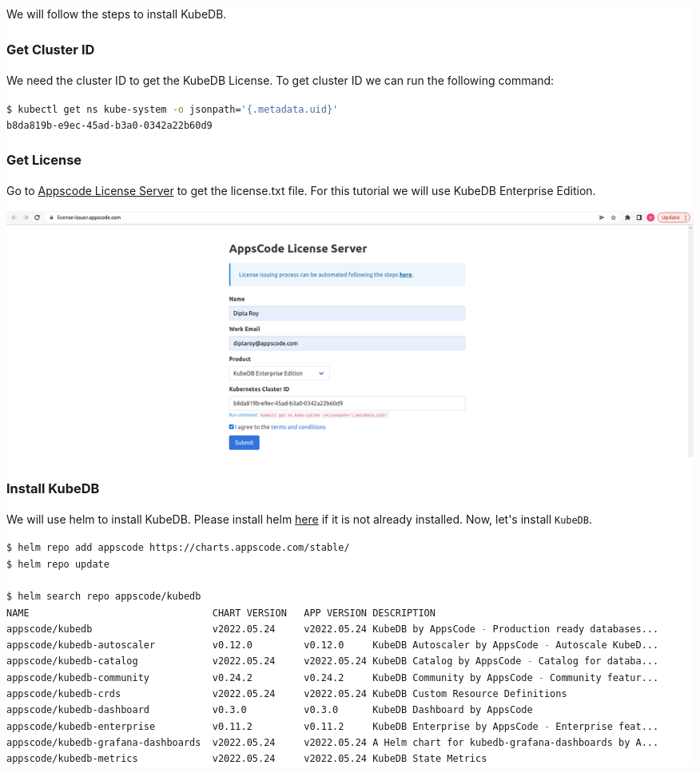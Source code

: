 We will follow the steps to install KubeDB.

### Get Cluster ID

We need the cluster ID to get the KubeDB License.
To get cluster ID we can run the following command:

```bash
$ kubectl get ns kube-system -o jsonpath='{.metadata.uid}'
b8da819b-e9ec-45ad-b3a0-0342a22b60d9
```

### Get License

Go to [Appscode License Server](https://license-issuer.appscode.com/) to get the license.txt file. For this tutorial we will use KubeDB Enterprise Edition.

![License Server](AppscodeLicense.png)

### Install KubeDB

We will use helm to install KubeDB. Please install helm [here](https://helm.sh/docs/intro/install/) if it is not already installed.
Now, let's install `KubeDB`.

```bash
$ helm repo add appscode https://charts.appscode.com/stable/
$ helm repo update

$ helm search repo appscode/kubedb
NAME                              	CHART VERSION	APP VERSION	DESCRIPTION                                       
appscode/kubedb                   	v2022.05.24  	v2022.05.24	KubeDB by AppsCode - Production ready databases...
appscode/kubedb-autoscaler        	v0.12.0      	v0.12.0    	KubeDB Autoscaler by AppsCode - Autoscale KubeD...
appscode/kubedb-catalog           	v2022.05.24  	v2022.05.24	KubeDB Catalog by AppsCode - Catalog for databa...
appscode/kubedb-community         	v0.24.2      	v0.24.2    	KubeDB Community by AppsCode - Community featur...
appscode/kubedb-crds              	v2022.05.24  	v2022.05.24	KubeDB Custom Resource Definitions                
appscode/kubedb-dashboard         	v0.3.0       	v0.3.0     	KubeDB Dashboard by AppsCode                      
appscode/kubedb-enterprise        	v0.11.2      	v0.11.2    	KubeDB Enterprise by AppsCode - Enterprise feat...
appscode/kubedb-grafana-dashboards	v2022.05.24  	v2022.05.24	A Helm chart for kubedb-grafana-dashboards by A...
appscode/kubedb-metrics           	v2022.05.24  	v2022.05.24	KubeDB State Metrics                              
```